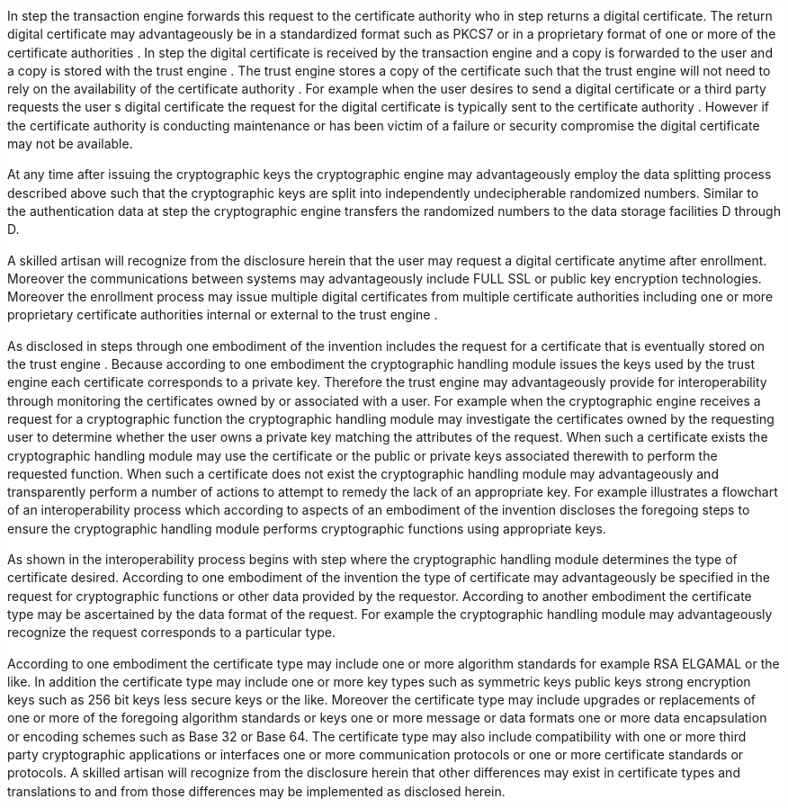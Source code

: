 In step the transaction engine forwards this request to the certificate authority who in step returns a digital certificate. The return digital certificate may advantageously be in a standardized format such as PKCS7 or in a proprietary format of one or more of the certificate authorities . In step the digital certificate is received by the transaction engine and a copy is forwarded to the user and a copy is stored with the trust engine . The trust engine stores a copy of the certificate such that the trust engine will not need to rely on the availability of the certificate authority . For example when the user desires to send a digital certificate or a third party requests the user s digital certificate the request for the digital certificate is typically sent to the certificate authority . However if the certificate authority is conducting maintenance or has been victim of a failure or security compromise the digital certificate may not be available.

At any time after issuing the cryptographic keys the cryptographic engine may advantageously employ the data splitting process described above such that the cryptographic keys are split into independently undecipherable randomized numbers. Similar to the authentication data at step the cryptographic engine transfers the randomized numbers to the data storage facilities D through D.

A skilled artisan will recognize from the disclosure herein that the user may request a digital certificate anytime after enrollment. Moreover the communications between systems may advantageously include FULL SSL or public key encryption technologies. Moreover the enrollment process may issue multiple digital certificates from multiple certificate authorities including one or more proprietary certificate authorities internal or external to the trust engine .

As disclosed in steps through one embodiment of the invention includes the request for a certificate that is eventually stored on the trust engine . Because according to one embodiment the cryptographic handling module issues the keys used by the trust engine each certificate corresponds to a private key. Therefore the trust engine may advantageously provide for interoperability through monitoring the certificates owned by or associated with a user. For example when the cryptographic engine receives a request for a cryptographic function the cryptographic handling module may investigate the certificates owned by the requesting user to determine whether the user owns a private key matching the attributes of the request. When such a certificate exists the cryptographic handling module may use the certificate or the public or private keys associated therewith to perform the requested function. When such a certificate does not exist the cryptographic handling module may advantageously and transparently perform a number of actions to attempt to remedy the lack of an appropriate key. For example illustrates a flowchart of an interoperability process which according to aspects of an embodiment of the invention discloses the foregoing steps to ensure the cryptographic handling module performs cryptographic functions using appropriate keys.

As shown in the interoperability process begins with step where the cryptographic handling module determines the type of certificate desired. According to one embodiment of the invention the type of certificate may advantageously be specified in the request for cryptographic functions or other data provided by the requestor. According to another embodiment the certificate type may be ascertained by the data format of the request. For example the cryptographic handling module may advantageously recognize the request corresponds to a particular type.

According to one embodiment the certificate type may include one or more algorithm standards for example RSA ELGAMAL or the like. In addition the certificate type may include one or more key types such as symmetric keys public keys strong encryption keys such as 256 bit keys less secure keys or the like. Moreover the certificate type may include upgrades or replacements of one or more of the foregoing algorithm standards or keys one or more message or data formats one or more data encapsulation or encoding schemes such as Base 32 or Base 64. The certificate type may also include compatibility with one or more third party cryptographic applications or interfaces one or more communication protocols or one or more certificate standards or protocols. A skilled artisan will recognize from the disclosure herein that other differences may exist in certificate types and translations to and from those differences may be implemented as disclosed herein.
